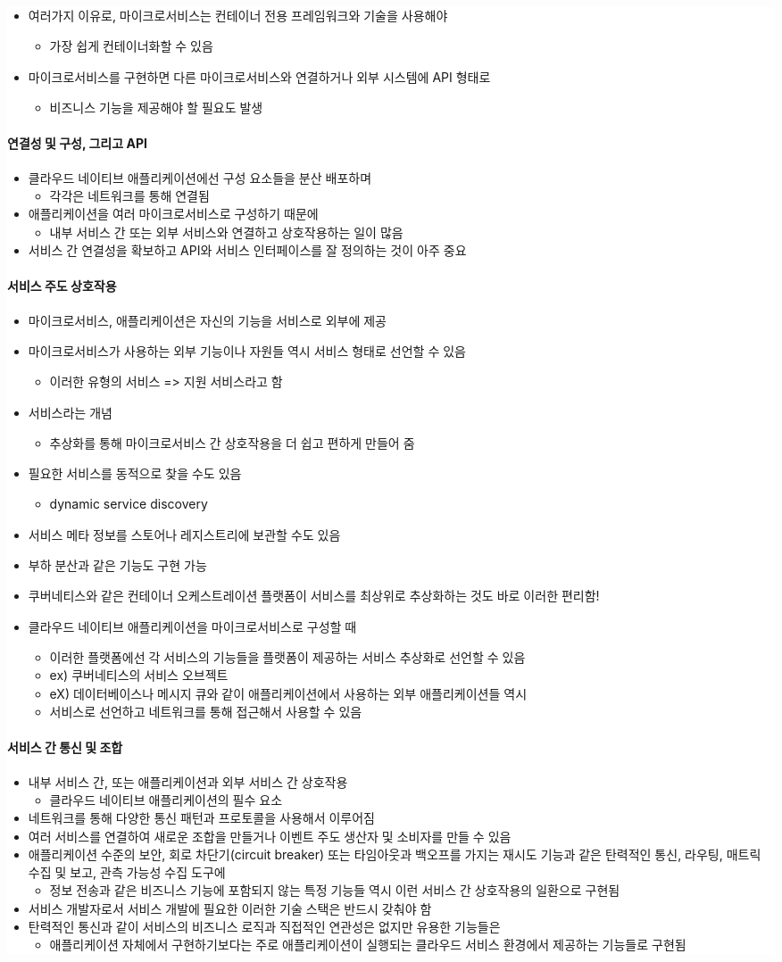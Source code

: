 

* 여러가지 이유로, 마이크로서비스는 컨테이너 전용 프레임워크와 기술을 사용해야&#x20;
  * 가장 쉽게 컨테이너화할 수 있음&#x20;



*   마이크로서비스를 구현하면 다른 마이크로서비스와 연결하거나 외부 시스템에 API 형태로&#x20;

    * 비즈니스 기능을 제공해야 할 필요도 발생&#x20;



#### 연결성 및 구성, 그리고 API

* 클라우드 네이티브 애플리케이션에선 구성 요소들을 분산 배포하며
  * 각각은 네트워크를 통해 연결됨&#x20;
* 애플리케이션을 여러 마이크로서비스로 구성하기 때문에
  * 내부 서비스 간 또는 외부 서비스와 연결하고 상호작용하는 일이 많음&#x20;
* 서비스 간 연결성을 확보하고 API와 서비스 인터페이스를 잘 정의하는 것이 아주 중요&#x20;

#### 서비스 주도 상호작용&#x20;

* 마이크로서비스, 애플리케이션은 자신의 기능을 서비스로 외부에 제공&#x20;
* 마이크로서비스가 사용하는 외부 기능이나 자원들 역시 서비스 형태로 선언할 수 있음&#x20;
  * 이러한 유형의 서비스 => 지원 서비스라고 함&#x20;
* 서비스라는 개념&#x20;
  * 추상화를 통해 마이크로서비스 간 상호작용을 더 쉽고 편하게 만들어 줌&#x20;



* 필요한 서비스를 동적으로 찾을 수도 있음
  * dynamic service discovery
* 서비스 메타 정보를 스토어나 레지스트리에 보관할 수도 있음&#x20;
* 부하 분산과 같은 기능도 구현 가능&#x20;
* 쿠버네티스와 같은 컨테이너 오케스트레이션 플랫폼이 서비스를 최상위로 추상화하는 것도 바로 이러한 편리함!



*   클라우드 네이티브 애플리케이션을 마이크로서비스로 구성할 때&#x20;

    * 이러한 플랫폼에선 각 서비스의 기능들을 플랫폼이 제공하는 서비스 추상화로 선언할 수 있음&#x20;
    * ex) 쿠버네티스의 서비스 오브젝트&#x20;
    * eX) 데이터베이스나 메시지 큐와 같이 애플리케이션에서 사용하는 외부 애플리케이션들 역시&#x20;
    * 서비스로 선언하고 네트워크를 통해 접근해서 사용할 수 있음&#x20;



#### 서비스 간 통신 및 조합&#x20;

* 내부 서비스 간, 또는 애플리케이션과 외부 서비스 간 상호작용
  * 클라우드 네이티브 애플리케이션의 필수 요소&#x20;
* 네트워크를 통해 다양한 통신 패턴과 프로토콜을 사용해서 이루어짐&#x20;
* 여러 서비스를 연결하여 새로운 조합을 만들거나 이벤트 주도 생산자 및 소비자를 만들 수 있음&#x20;
* 애플리케이션 수준의 보안, 회로 차단기(circuit breaker) 또는 타임아웃과 백오프를 가지는 재시도 기능과 같은 탄력적인 통신, 라우팅, 매트릭 수집 및 보고, 관측 가능성 수집 도구에&#x20;
  * 정보 전송과 같은 비즈니스 기능에 포함되지 않는 특정 기능들 역시 이런 서비스 간 상호작용의 일환으로 구현됨&#x20;
* 서비스 개발자로서 서비스 개발에 필요한 이러한 기술 스택은 반드시 갖춰야 함&#x20;
* 탄력적인 통신과 같이 서비스의 비즈니스 로직과 직접적인 연관성은 없지만 유용한 기능들은&#x20;
  * 애플리케이션 자체에서 구현하기보다는 주로 애플리케이션이 실행되는 클라우드 서비스 환경에서 제공하는 기능들로 구현됨&#x20;
